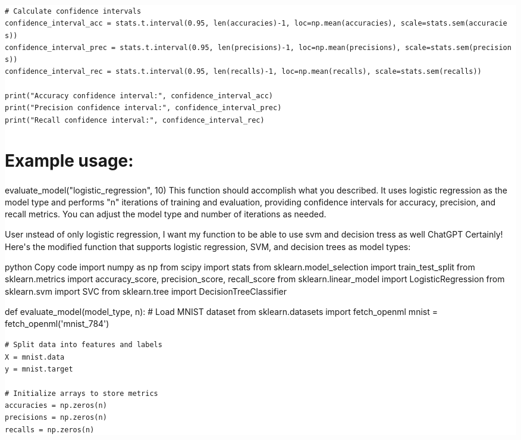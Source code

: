     # Calculate confidence intervals
    confidence_interval_acc = stats.t.interval(0.95, len(accuracies)-1, loc=np.mean(accuracies), scale=stats.sem(accuracies))
    confidence_interval_prec = stats.t.interval(0.95, len(precisions)-1, loc=np.mean(precisions), scale=stats.sem(precisions))
    confidence_interval_rec = stats.t.interval(0.95, len(recalls)-1, loc=np.mean(recalls), scale=stats.sem(recalls))
    
    print("Accuracy confidence interval:", confidence_interval_acc)
    print("Precision confidence interval:", confidence_interval_prec)
    print("Recall confidence interval:", confidence_interval_rec)

# Example usage:
evaluate_model("logistic_regression", 10)
This function should accomplish what you described. It uses logistic regression as the model type and performs "n" iterations of training and evaluation, providing confidence intervals for accuracy, precision, and recall metrics. You can adjust the model type and number of iterations as needed.

User
ınstead of only logistic regression, I want my function to be able to use svm and decision tress as well
ChatGPT
Certainly! Here's the modified function that supports logistic regression, SVM, and decision trees as model types:

python
Copy code
import numpy as np
from scipy import stats
from sklearn.model_selection import train_test_split
from sklearn.metrics import accuracy_score, precision_score, recall_score
from sklearn.linear_model import LogisticRegression
from sklearn.svm import SVC
from sklearn.tree import DecisionTreeClassifier

def evaluate_model(model_type, n):
    # Load MNIST dataset
    from sklearn.datasets import fetch_openml
    mnist = fetch_openml('mnist_784')
    
    # Split data into features and labels
    X = mnist.data
    y = mnist.target
    
    # Initialize arrays to store metrics
    accuracies = np.zeros(n)
    precisions = np.zeros(n)
    recalls = np.zeros(n)
    